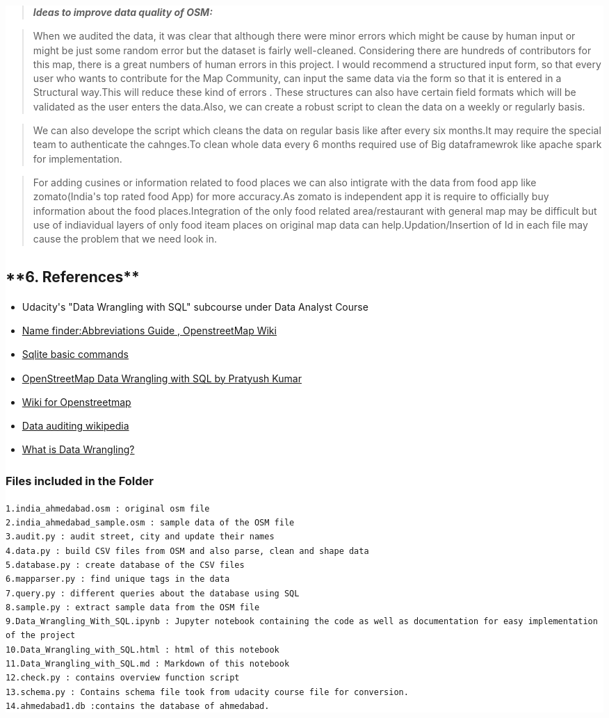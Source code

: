 
> **_Ideas to improve data quality of OSM:_**

> When we audited the data, it was clear that although there were minor errors which might be cause by human input or might be just some random error but the dataset is fairly well-cleaned. Considering there are hundreds of contributors for this map, there is a great numbers of human errors in this project. I would recommend a structured input form,  so that every user who wants to contribute for the Map Community, can input the same data via the form so that it is entered in a Structural way.This will reduce these kind of errors . These structures can also have certain field formats which will be validated as the user enters the data.Also, we can create a robust script to clean the data on a weekly or regularly basis. 

> We can also develope the script which cleans the data on regular basis like after every six months.It may require the special team to authenticate the cahnges.To clean whole data every 6 months required use of Big dataframewrok like apache spark for implementation.

> For adding cusines or information related to food places we can also intigrate with the data from food app like zomato(India's top rated food App) for more accuracy.As zomato is independent app it is require to officially buy information about the food places.Integration of the only food related area/restaurant with general map may be difficult but use of indiavidual layers of only food iteam places on original map data can help.Updation/Insertion of Id in each file may cause the problem that we need look in.


<h2><a name="reference"></a> **6. References**</h2>

- Udacity's "Data Wrangling with SQL" subcourse under Data Analyst Course

- [Name finder:Abbreviations Guide , OpenstreetMap Wiki](http://wiki.openstreetmap.org/wiki/Name_finder:Abbreviations) 

- [Sqlite basic commands](https://www.sitepoint.com/getting-started-sqlite3-basic-commands/)

- [OpenStreetMap Data Wrangling with SQL by Pratyush Kumar](https://github.com/pratyush19/Udacity-Data-Analyst-Nanodegree/tree/master/P3-OpenStreetMap-Wrangling-with-SQL)

- [Wiki for Openstreetmap](http://wiki.openstreetmap.org/)

- [Data auditing wikipedia](https://en.wikipedia.org/wiki/Data_auditing)

- [What is Data Wrangling?](http://www.datawatch.com/what-is-data-wrangling/)

### Files included in the Folder

    1.india_ahmedabad.osm : original osm file 
    2.india_ahmedabad_sample.osm : sample data of the OSM file
    3.audit.py : audit street, city and update their names
    4.data.py : build CSV files from OSM and also parse, clean and shape data
    5.database.py : create database of the CSV files
    6.mapparser.py : find unique tags in the data
    7.query.py : different queries about the database using SQL
    8.sample.py : extract sample data from the OSM file
    9.Data_Wrangling_With_SQL.ipynb : Jupyter notebook containing the code as well as documentation for easy implementation 
    of the project
    10.Data_Wrangling_with_SQL.html : html of this notebook
    11.Data_Wrangling_with_SQL.md : Markdown of this notebook
    12.check.py : contains overview function script
    13.schema.py : Contains schema file took from udacity course file for conversion.
    14.ahmedabad1.db :contains the database of ahmedabad.


